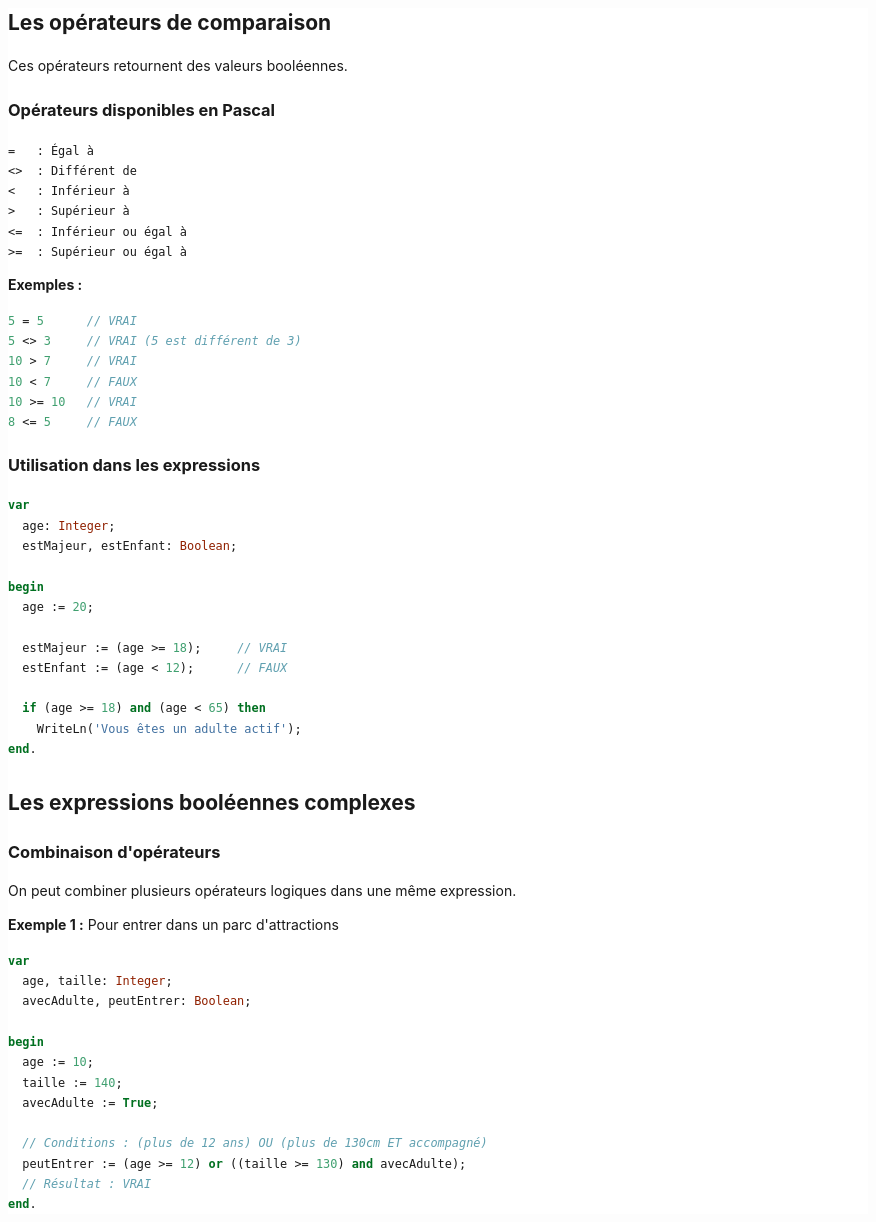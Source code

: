 ## Les opérateurs de comparaison

Ces opérateurs retournent des valeurs booléennes.

### Opérateurs disponibles en Pascal

```
=   : Égal à
<>  : Différent de
<   : Inférieur à
>   : Supérieur à
<=  : Inférieur ou égal à
>=  : Supérieur ou égal à
```

**Exemples :**
```pascal
5 = 5      // VRAI
5 <> 3     // VRAI (5 est différent de 3)
10 > 7     // VRAI
10 < 7     // FAUX
10 >= 10   // VRAI
8 <= 5     // FAUX
```

### Utilisation dans les expressions

```pascal
var
  age: Integer;
  estMajeur, estEnfant: Boolean;

begin
  age := 20;

  estMajeur := (age >= 18);     // VRAI
  estEnfant := (age < 12);      // FAUX

  if (age >= 18) and (age < 65) then
    WriteLn('Vous êtes un adulte actif');
end.
```

## Les expressions booléennes complexes

### Combinaison d'opérateurs

On peut combiner plusieurs opérateurs logiques dans une même expression.

**Exemple 1 :** Pour entrer dans un parc d'attractions
```pascal
var
  age, taille: Integer;
  avecAdulte, peutEntrer: Boolean;

begin
  age := 10;
  taille := 140;
  avecAdulte := True;

  // Conditions : (plus de 12 ans) OU (plus de 130cm ET accompagné)
  peutEntrer := (age >= 12) or ((taille >= 130) and avecAdulte);
  // Résultat : VRAI
end.
```
